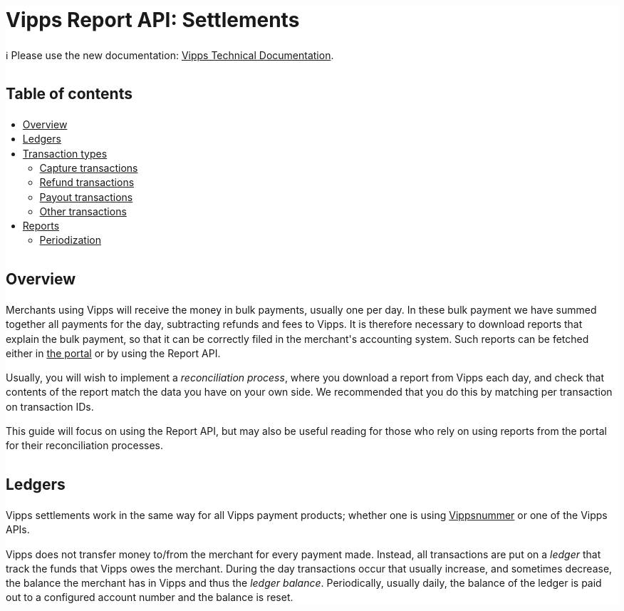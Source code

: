 
# Vipps Report API: Settlements


ℹ️ Please use the new documentation:
[Vipps Technical Documentation](https://vippsas.github.io/vipps-developer-docs/).

## Table of contents

* [Overview](#overview)
* [Ledgers](#ledgers)
* [Transaction types](#transaction-types)
  * [Capture transactions](#capture-transactions)
  * [Refund transactions](#refund-transactions)
  * [Payout transactions](#payout-transactions)
  * [Other transactions](#other-transactions)
* [Reports](#reports)
  * [Periodization](#periodization)



## Overview

Merchants using Vipps will receive the money in bulk payments, usually one per
day. In these bulk payment we have summed together all payments for the day,
subtracting refunds and fees to Vipps. It is therefore necessary to download
reports that explain the bulk payment, so that it can be correctly filed in the
merchant's accounting system. Such reports can be fetched either
in [the portal](https://portal.vipps.no) or by using the Report API.

Usually, you will wish to implement a *reconciliation process*, where
you download a report from Vipps each day, and check that contents
of the report match the data you have on your own side.
We recommended that you do this by matching per transaction on transaction IDs.

This guide will focus on using the Report API, but may also be useful reading
for those who rely on using reports from the portal for their reconciliation
processes.

## Ledgers

Vipps settlements work in the same way for all Vipps payment products; whether
one is using
[Vippsnummer](https://vipps.no/produkter-og-tjenester/bedrift/ta-betalt-i-butikk/ta-betalt-med-vipps/#kom-i-gang)
or one of the Vipps APIs.

Vipps does not transfer money to/from the merchant for every payment made.
Instead, all transactions are put on a *ledger*
that track the funds that Vipps owes the merchant. During the day transactions
occur that usually increase, and sometimes decrease, the balance the merchant
has in Vipps and thus the *ledger balance*. Periodically, usually daily, the
balance of the ledger is paid out to a configured account number and the balance
is reset.
